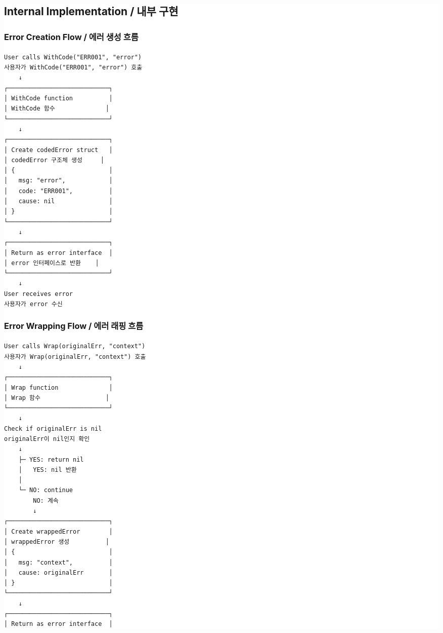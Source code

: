 
## Internal Implementation / 내부 구현

### Error Creation Flow / 에러 생성 흐름

```
User calls WithCode("ERR001", "error")
사용자가 WithCode("ERR001", "error") 호출
    ↓
┌────────────────────────────┐
│ WithCode function          │
│ WithCode 함수              │
└────────────────────────────┘
    ↓
┌────────────────────────────┐
│ Create codedError struct   │
│ codedError 구조체 생성     │
│ {                          │
│   msg: "error",            │
│   code: "ERR001",          │
│   cause: nil               │
│ }                          │
└────────────────────────────┘
    ↓
┌────────────────────────────┐
│ Return as error interface  │
│ error 인터페이스로 반환    │
└────────────────────────────┘
    ↓
User receives error
사용자가 error 수신
```

### Error Wrapping Flow / 에러 래핑 흐름

```
User calls Wrap(originalErr, "context")
사용자가 Wrap(originalErr, "context") 호출
    ↓
┌────────────────────────────┐
│ Wrap function              │
│ Wrap 함수                  │
└────────────────────────────┘
    ↓
Check if originalErr is nil
originalErr이 nil인지 확인
    ↓
    ├─ YES: return nil
    │   YES: nil 반환
    │
    └─ NO: continue
        NO: 계속
        ↓
┌────────────────────────────┐
│ Create wrappedError        │
│ wrappedError 생성          │
│ {                          │
│   msg: "context",          │
│   cause: originalErr       │
│ }                          │
└────────────────────────────┘
    ↓
┌────────────────────────────┐
│ Return as error interface  │
```